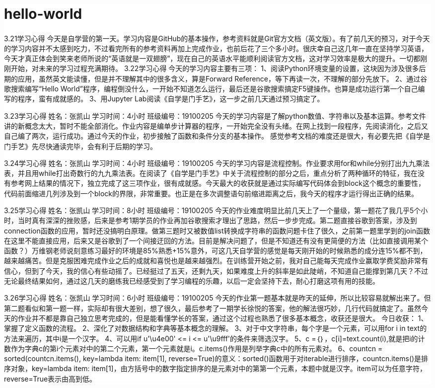 # hello-world
3.21学习心得
今天是自学营的第一天。学习内容是GitHub的基本操作，参考资料就是Git官方文档（英文版）。有了前几天的预习，对于今天的学习内容并不太感到吃力，不过看完所有的参考资料再加上完成作业，也前后花了三个多小时。很庆幸自己这几年一直在坚持学习英语，今天才真正体会到笑来老师所说的“英语就是一双翅膀”，现在自己的英语水平能顺利阅读官方文档，这对学习效率是极大的提升。一切都刚刚开始，对未来的学习过程充满期待。
3.22学习心得
今天的学习内容主要有三项：
1、阅读Python环境变量的设置，这块因为涉及很多后期的应用，虽然英文能读懂，但是并不理解其中的很多含义，算是Forward Reference，等下再读一次，不理解的部分先放下。
2、通过谷歌搜索编写“Hello World”程序，编程倒没什么，一开始不知道怎么运行，最后还是谷歌搜索搞定F5键操作。也算是成功运行第一个自己编写的程序，蛮有成就感的。
3、用Jupyter Lab阅读《自学是门手艺》，这一步之前几天通过预习搞定了。

3.23学习心得
姓名：张凯山
学习时间：4小时
班级编号：19100205
今天的学习内容是了解python数值、字符串以及基本运算。参考文件讲的新概念太大，暂时不能全部消化。作业内容是编单步计算器的程序，一开始完全没有头绪。在网上找到一段程序，先阅读消化，之后又自己编了两次，运行成功。通过今天的作业，初步接触了函数和条件分支的基本操作。
感觉参考文档的难度还是很大，有必要先把《自学是门手艺》先尽快通读完毕，会有利于后期的学习。

3.24学习心得
姓名：张凯山
学习时间：4小时
班级编号：19100205
今天的学习内容是流程控制。作业要求用for和while分别打出九九乘法表，并且用while打出奇数行的九九乘法表。在阅读了《自学是门手艺》中关于流程控制的部分之后，重点分析了两种循环的特征，我在没有参考网上结果的情况下，独立完成了这三项作业，很有成就感。今天最大的收获就是通过实际编写代码体会到block这个概念的重要性，代码前面缩进几列涉及到一个block的界限，非常重要。也正是在多次调整语句前缩进距离之后，我今天的程序才运行得出正确的结果。

3.25学习心得
姓名：张凯山
学习时间：8小时
班级编号：19100205
今天的作业难度明显比前几天上了一个量级，第一题花了我几乎5个小时，当时真有深深的挫败感，后来是参考1期学员的作业再加谷歌搜索才理出了思路，然后一步步完成。第二题直接谷歌到答案，涉及到connection函数的应用，暂时还没搞明白原理。做第三题时又被数值list转换成字符串的函数问题卡住了很久，之前第一题里学到的join函数在这里不能直接应用，后来又是谷歌到了一个间接迂回的方法。目前是解决问题了，但是不知道还有没有更简便的方法（比如直接调用某个函数？）万维钢老师说刻意练习最好的环境是85%熟悉+15%意外，可这几天自学营的感觉是每天刚开始的时候熟悉的成分连15%都不到，越来越痛苦。但是克服困难完成作业之后的成就和喜悦也是越来越强烈。在训练营开始之前，我对自己能每天完成作业赢取学费奖励非常有信心，但到了今天，我的信心有些动摇了。已经挺过了五天，还剩九天，如果难度上升的斜率是如此陡峭，不知道自己能撑到第几天？不过无论最终结果如何，通过这几天的磨练我已经感受到了学习编程的乐趣，以后一定会坚持下去，耐心打磨这项有用的技能。

3.26学习心得
姓名：张凯山
学习时间：6小时
班级编号：19100205
今天的作业第一题基本就是昨天的延伸，所以比较容易就解出来了。但第二题看似和第一题一样，实际却有很大差别，想了很久，最后参考了一期学长徐悦的答案，他的解法很巧妙，几行代码就搞定了。虽然今天的作业并不都是靠自己独立思考完成的，但是能看懂学长的答案，通过这个过程也熟悉了很多基本概念，收获还是很大。
今日收获：
1、掌握了定义函数的流程。
2、深化了对数据结构和字典等基本概念的理解。
3、对于中文字符串，每个字是一个元素，可以用for i in text的方法来遍历，其中i是一个汉字。
4、可以用if u'\u4e00' <= i <= u'\u9fff'的条件来筛选汉字。
5、c =｛｝，c[i]=text.count(i),就是把i的计数作为字典c的第i个元素对中的第二个元素，第一个元素就是i。c.items()作用是列举字典c中的所有元素对。
6、countcn = sorted(countcn.items(), key=lambda item: item[1], reverse=True)的意义：sorted()函数用于对iterable进行排序，countcn.items()是排序对象，key=lambda item: item[1]，由方括号中的数字指定排序的是元素对中的第第一个元素，本题中就是汉字。item可以为任意字符，reverse=True表示由高到低。
